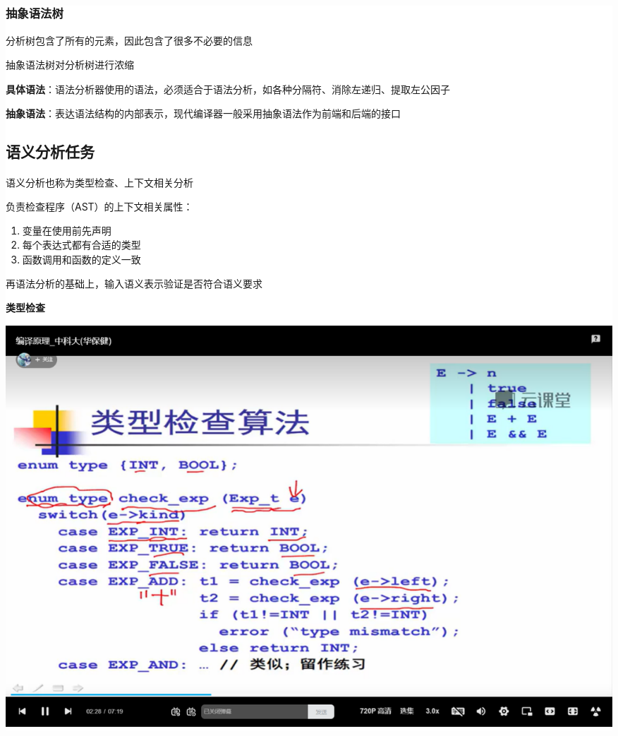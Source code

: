 ### 抽象语法树 ###

分析树包含了所有的元素，因此包含了很多不必要的信息

抽象语法树对分析树进行浓缩

**具体语法**：语法分析器使用的语法，必须适合于语法分析，如各种分隔符、消除左递归、提取左公因子

**抽象语法**：表达语法结构的内部表示，现代编译器一般采用抽象语法作为前端和后端的接口


## 语义分析任务 ##

语义分析也称为类型检查、上下文相关分析

负责检查程序（AST）的上下文相关属性：

1. 变量在使用前先声明
2. 每个表达式都有合适的类型
3. 函数调用和函数的定义一致

再语法分析的基础上，输入语义表示验证是否符合语义要求

**类型检查**

![C--](imgs/C--.png)
